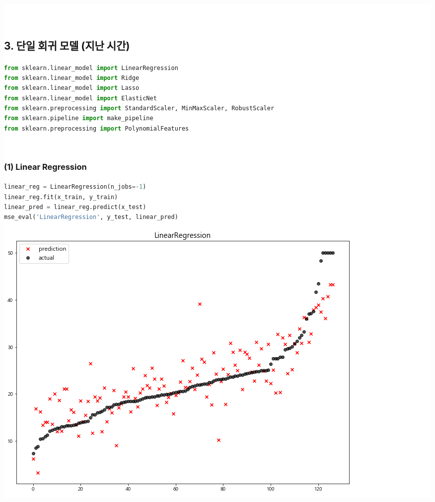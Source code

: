  <br /> <br />

  

## **3. 단일 회귀 모델 (지난 시간)**


```python
from sklearn.linear_model import LinearRegression
from sklearn.linear_model import Ridge
from sklearn.linear_model import Lasso
from sklearn.linear_model import ElasticNet
from sklearn.preprocessing import StandardScaler, MinMaxScaler, RobustScaler
from sklearn.pipeline import make_pipeline
from sklearn.preprocessing import PolynomialFeatures
```

  <br />

### (1)  Linear Regression


```python
linear_reg = LinearRegression(n_jobs=-1)
linear_reg.fit(x_train, y_train)
linear_pred = linear_reg.predict(x_test)
mse_eval('LinearRegression', y_test, linear_pred)
```


![output_43_0](/images/S-Python-sklearn4/output_43_0.png)
